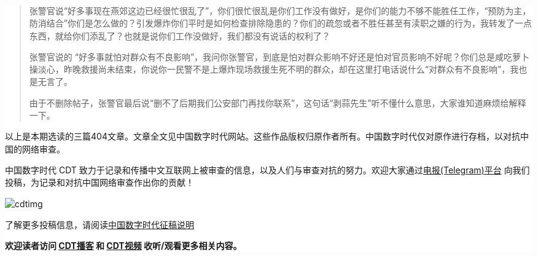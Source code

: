 > 张警官说“好多事现在燕郊这边已经很忙很乱了”，你们很忙很乱是你们工作没有做好，是你们的能力不够不能胜任工作，“预防为主，防消结合”你们是怎么做的？引发爆炸你们平时是如何检查排除隐患的？你们的疏忽或者不胜任甚至有渎职之嫌的行为，我转发了一点东西，就给你们添乱了？也就是说你们工作没做好，我们都没有说话的权利了？
> 
> 
> 张警官说的 “好多事就怕对群众有不良影响”，我问你张警官，到底是怕对群众影响不好还是怕对官员影响不好呢？你们总是咸吃萝卜操淡心，昨晚救援尚未结束，你说你一民警不是上爆炸现场救援生死不明的群众，却在这里打电话说什么“对群众有不良影响”，我也是无言了。
> 
> 
> 由于不删除帖子，张警官最后说“删不了后期我们公安部门再找你联系”，这句话“剥蒜先生”听不懂什么意思，大家谁知道麻烦给解释一下。
> 
> 
> 


以上是本期选读的三篇404文章。文章全文见中国数字时代网站。这些作品版权归原作者所有。中国数字时代仅对原作进行存档，以对抗中国的网络审查。


中国数字时代 CDT 致力于记录和传播中文互联网上被审查的信息，以及人们与审查对抗的努力。欢迎大家通过[电报(Telegram)平台](https://t.me/cdtmedia_bot "电报(Telegram)平台") 向我们投稿，为记录和对抗中国网络审查作出你的贡献！


![cdtimg](https://chinadigitaltimes.net/chinese/files/2022/05/404给CDT-QR-code-1.jpg)


了解更多投稿信息，请阅读[中国数字时代征稿说明](https://chinadigitaltimes.net/chinese/telegrambot "中国数字时代征稿说明")


**欢迎读者访问 [CDT播客](https://open.firstory.me/user/cdt/platforms "CDT播客") 和 [CDT视频](https://www.youtube.com/@CDTChinese/videos "CDT视频") 收听/观看更多相关内容。** 

